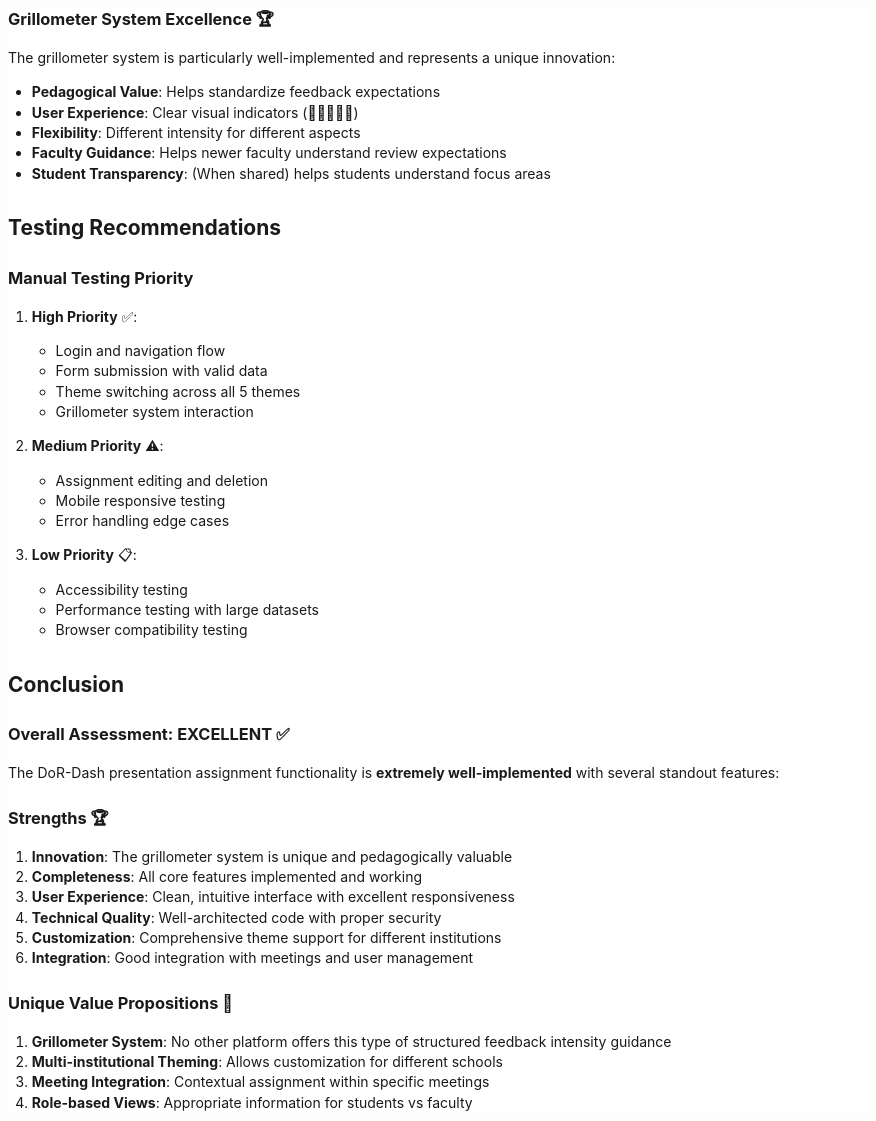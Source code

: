 ### Grillometer System Excellence 🏆

The grillometer system is particularly well-implemented and represents a unique innovation:

- **Pedagogical Value**: Helps standardize feedback expectations
- **User Experience**: Clear visual indicators (🧊🔥🔥🔥🔥)
- **Flexibility**: Different intensity for different aspects
- **Faculty Guidance**: Helps newer faculty understand review expectations
- **Student Transparency**: (When shared) helps students understand focus areas

## Testing Recommendations

### Manual Testing Priority

1. **High Priority** ✅:
   - Login and navigation flow
   - Form submission with valid data
   - Theme switching across all 5 themes
   - Grillometer system interaction

2. **Medium Priority** ⚠️:
   - Assignment editing and deletion
   - Mobile responsive testing
   - Error handling edge cases

3. **Low Priority** 📋:
   - Accessibility testing
   - Performance testing with large datasets
   - Browser compatibility testing

## Conclusion

### Overall Assessment: EXCELLENT ✅

The DoR-Dash presentation assignment functionality is **extremely well-implemented** with several standout features:

### Strengths 🏆
1. **Innovation**: The grillometer system is unique and pedagogically valuable
2. **Completeness**: All core features implemented and working
3. **User Experience**: Clean, intuitive interface with excellent responsiveness
4. **Technical Quality**: Well-architected code with proper security
5. **Customization**: Comprehensive theme support for different institutions
6. **Integration**: Good integration with meetings and user management

### Unique Value Propositions 💎
1. **Grillometer System**: No other platform offers this type of structured feedback intensity guidance
2. **Multi-institutional Theming**: Allows customization for different schools
3. **Meeting Integration**: Contextual assignment within specific meetings
4. **Role-based Views**: Appropriate information for students vs faculty
